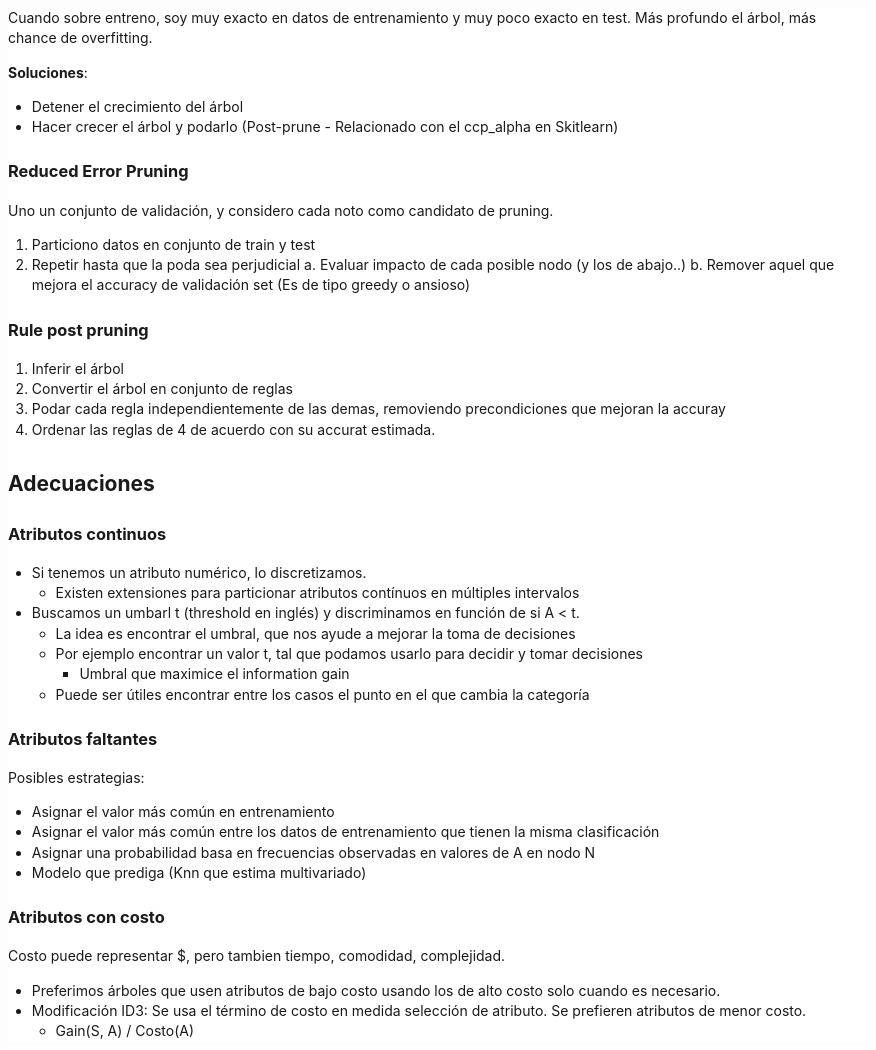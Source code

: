 Cuando sobre entreno, soy muy exacto en datos de entrenamiento y muy poco exacto en test. Más profundo el árbol, más chance de overfitting.

**Soluciones**: 
* Detener el crecimiento del árbol 
* Hacer crecer el árbol y podarlo (Post-prune - Relacionado con el ccp_alpha en Skitlearn)

### Reduced Error Pruning

Uno un conjunto de validación, y considero cada noto como candidato de pruning.

1. Particiono datos en conjunto de train y test
2. Repetir hasta que la poda sea perjudicial
	a. Evaluar impacto de cada posible nodo (y los de abajo..)
	b. Remover aquel que mejora el accuracy de validación set (Es de tipo greedy o ansioso)
	
### Rule post pruning

1. Inferir el árbol
2. Convertir el árbol en conjunto de reglas
3. Podar cada regla independientemente de las demas, removiendo precondiciones que mejoran la accuray
4. Ordenar las reglas de 4 de acuerdo con su accurat estimada.


## Adecuaciones 

### Atributos continuos 

* Si tenemos un atributo numérico, lo discretizamos. 
	* Existen extensiones para particionar atributos contínuos en múltiples intervalos
* Buscamos un umbarl t (threshold en inglés) y discriminamos en función de si A < t.
	* La idea es encontrar el umbral, que nos ayude a mejorar la toma de decisiones
	* Por ejemplo encontrar un valor t, tal que podamos usarlo para decidir y tomar decisiones
		* Umbral que maximice el information gain
	* Puede ser útiles encontrar entre los casos el punto en el que cambia la categoría

### Atributos faltantes

Posibles estrategias:
* Asignar el valor más común en entrenamiento
* Asignar el valor más común entre los datos de entrenamiento que tienen la misma clasificación
* Asignar una probabilidad basa en frecuencias observadas en valores de A en nodo N
* Modelo que prediga (Knn que estima multivariado)

### Atributos con costo

Costo puede representar $, pero tambien tiempo, comodidad, complejidad.

* Preferimos árboles que usen atributos de bajo costo usando los de alto costo solo cuando es necesario.
* Modificación ID3: Se usa el término de costo en medida selección de atributo. Se prefieren atributos de menor costo.
	* Gain(S, A) / Costo(A) 

